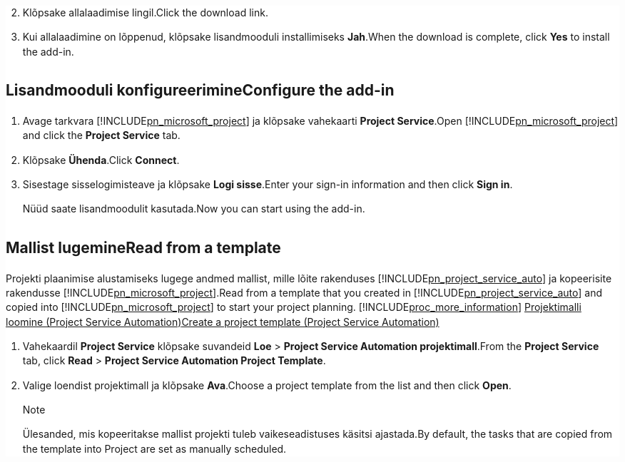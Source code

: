 2.  <span data-ttu-id="dca0a-115">Klõpsake allalaadimise lingil.</span><span class="sxs-lookup"><span data-stu-id="dca0a-115">Click the download link.</span></span>  

3.  <span data-ttu-id="dca0a-116">Kui allalaadimine on lõppenud, klõpsake lisandmooduli installimiseks **Jah**.</span><span class="sxs-lookup"><span data-stu-id="dca0a-116">When the download is complete, click **Yes** to install the add-in.</span></span>  

## <a name="configure-the-add-in"></a><span data-ttu-id="dca0a-117">Lisandmooduli konfigureerimine</span><span class="sxs-lookup"><span data-stu-id="dca0a-117">Configure the add-in</span></span>  

1. <span data-ttu-id="dca0a-118">Avage tarkvara [!INCLUDE[pn_microsoft_project](../includes/pn-microsoft-project.md)] ja klõpsake vahekaarti **Project Service**.</span><span class="sxs-lookup"><span data-stu-id="dca0a-118">Open [!INCLUDE[pn_microsoft_project](../includes/pn-microsoft-project.md)] and click the **Project Service** tab.</span></span>  

2. <span data-ttu-id="dca0a-119">Klõpsake **Ühenda**.</span><span class="sxs-lookup"><span data-stu-id="dca0a-119">Click **Connect**.</span></span>  

3. <span data-ttu-id="dca0a-120">Sisestage sisselogimisteave ja klõpsake **Logi sisse**.</span><span class="sxs-lookup"><span data-stu-id="dca0a-120">Enter your sign-in information and then click **Sign in**.</span></span>  

   <span data-ttu-id="dca0a-121">Nüüd saate lisandmoodulit kasutada.</span><span class="sxs-lookup"><span data-stu-id="dca0a-121">Now you can start using the add-in.</span></span>  

## <a name="read-from-a-template"></a><span data-ttu-id="dca0a-122">Mallist lugemine</span><span class="sxs-lookup"><span data-stu-id="dca0a-122">Read from a template</span></span>  
 <span data-ttu-id="dca0a-123">Projekti plaanimise alustamiseks lugege andmed mallist, mille lõite rakenduses [!INCLUDE[pn_project_service_auto](../includes/pn-project-service-auto.md)] ja kopeerisite rakendusse [!INCLUDE[pn_microsoft_project](../includes/pn-microsoft-project.md)].</span><span class="sxs-lookup"><span data-stu-id="dca0a-123">Read from a template that you created in [!INCLUDE[pn_project_service_auto](../includes/pn-project-service-auto.md)] and copied into [!INCLUDE[pn_microsoft_project](../includes/pn-microsoft-project.md)] to start your project planning.</span></span> [!INCLUDE[proc_more_information](../includes/proc-more-information.md)] <span data-ttu-id="dca0a-124">[Projektimalli loomine (Project Service Automation)](../project-service/create-project-template.md)</span><span class="sxs-lookup"><span data-stu-id="dca0a-124">[Create a project template (Project Service Automation)](../project-service/create-project-template.md)</span></span>  

1.  <span data-ttu-id="dca0a-125">Vahekaardil **Project Service** klõpsake suvandeid **Loe** > **Project Service Automation projektimall**.</span><span class="sxs-lookup"><span data-stu-id="dca0a-125">From the **Project Service** tab, click **Read** > **Project Service Automation Project Template**.</span></span>  

2.  <span data-ttu-id="dca0a-126">Valige loendist projektimall ja klõpsake **Ava**.</span><span class="sxs-lookup"><span data-stu-id="dca0a-126">Choose a project template from the list and then click **Open**.</span></span>  

    > [!NOTE]
    >  <span data-ttu-id="dca0a-127">Ülesanded, mis kopeeritakse mallist projekti tuleb vaikeseadistuses käsitsi ajastada.</span><span class="sxs-lookup"><span data-stu-id="dca0a-127">By default, the tasks that are copied from the template into Project are set as manually scheduled.</span></span>  
